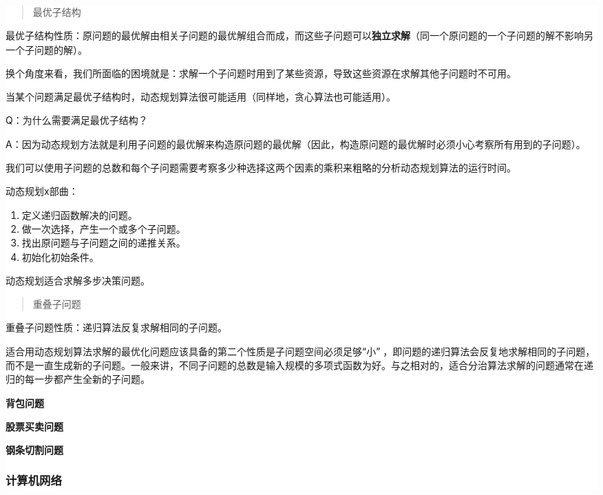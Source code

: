 > 最优子结构

最优子结构性质：原问题的最优解由相关子问题的最优解组合而成，而这些子问题可以**独立求解**（同一个原问题的一个子问题的解不影响另一个子问题的解）。

换个角度来看，我们所面临的困境就是：求解一个子问题时用到了某些资源，导致这些资源在求解其他子问题时不可用。

当某个问题满足最优子结构时，动态规划算法很可能适用（同样地，贪心算法也可能适用）。

Q：为什么需要满足最优子结构？

A：因为动态规划方法就是利用子问题的最优解来构造原问题的最优解（因此，构造原问题的最优解时必须小心考察所有用到的子问题）。


我们可以使用子问题的总数和每个子问题需要考察多少种选择这两个因素的乘积来粗略的分析动态规划算法的运行时间。




动态规划x部曲：
1. 定义递归函数解决的问题。
2. 做一次选择，产生一个或多个子问题。
3. 找出原问题与子问题之间的递推关系。
4. 初始化初始条件。



动态规划适合求解多步决策问题。




> 重叠子问题

重叠子问题性质：递归算法反复求解相同的子问题。

适合用动态规划算法求解的最优化问题应该具备的第二个性质是子问题空间必须足够“小”
，即问题的递归算法会反复地求解相同的子问题，而不是一直生成新的子问题。一般来讲，不同子问题的总数是输入规模的多项式函数为好。与之相对的，适合分治算法求解的问题通常在递归的每一步都产生全新的子问题。




**背包问题**





**股票买卖问题**





**钢条切割问题**


















### 计算机网络
